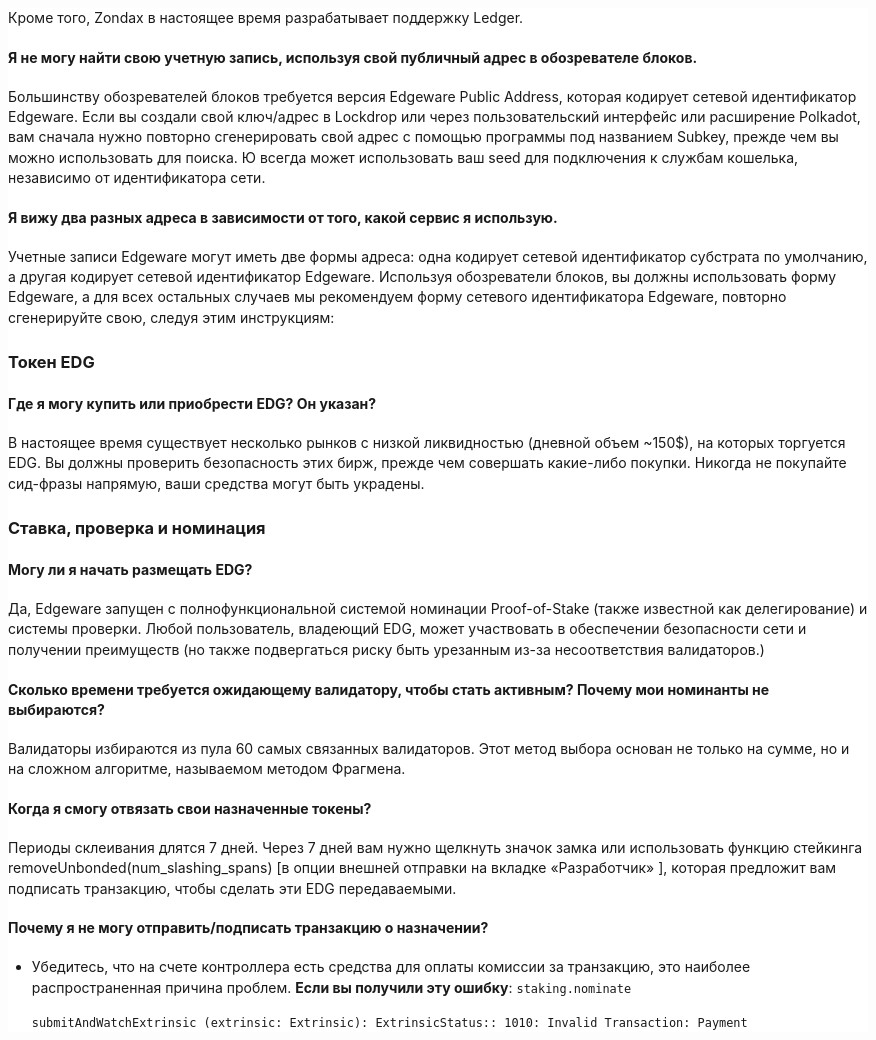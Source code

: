 Кроме того, Zondax в настоящее время разрабатывает поддержку Ledger.

#### Я не могу найти свою учетную запись, используя свой публичный адрес в обозревателе блоков.

Большинству обозревателей блоков требуется версия Edgeware Public Address, которая кодирует сетевой идентификатор Edgeware. Если вы создали свой ключ/адрес в Lockdrop или через пользовательский интерфейс или расширение Polkadot, вам сначала нужно повторно сгенерировать свой адрес с помощью программы под названием Subkey, прежде чем вы можно использовать для поиска. Ю всегда может использовать ваш seed для подключения к службам кошелька, независимо от идентификатора сети.

#### Я вижу два разных адреса в зависимости от того, какой сервис я использую.

Учетные записи Edgeware могут иметь две формы адреса: одна кодирует сетевой идентификатор субстрата по умолчанию, а другая кодирует сетевой идентификатор Edgeware. Используя обозреватели блоков, вы должны использовать форму Edgeware, а для всех остальных случаев мы рекомендуем форму сетевого идентификатора Edgeware, повторно сгенерируйте свою, следуя этим инструкциям:

### Токен EDG

#### Где я могу купить или приобрести EDG? Он указан?

В настоящее время существует несколько рынков с низкой ликвидностью \(дневной объем ~150$\), на которых торгуется EDG. Вы должны проверить безопасность этих бирж, прежде чем совершать какие-либо покупки. Никогда не покупайте сид-фразы напрямую, ваши средства могут быть украдены.

### Ставка, проверка и номинация

#### Могу ли я начать размещать EDG?

Да, Edgeware запущен с полнофункциональной системой номинации Proof-of-Stake \(также известной как делегирование\) и системы проверки. Любой пользователь, владеющий EDG, может участвовать в обеспечении безопасности сети и получении преимуществ \(но также подвергаться риску быть урезанным из-за несоответствия валидаторов.\)

#### Сколько времени требуется ожидающему валидатору, чтобы стать активным? Почему мои номинанты не выбираются?

Валидаторы избираются из пула 60 самых связанных валидаторов. Этот метод выбора основан не только на сумме, но и на сложном алгоритме, называемом методом Фрагмена.

#### **Когда я смогу отвязать свои назначенные токены?**

Периоды склеивания длятся 7 дней. Через 7 дней вам нужно щелкнуть значок замка или использовать функцию стейкинга removeUnbonded\(num\_slashing\_spans\) [в опции внешней отправки на вкладке «Разработчик» \], которая предложит вам подписать транзакцию, чтобы сделать эти EDG передаваемыми.

#### Почему я не могу отправить/подписать транзакцию о назначении?

- Убедитесь, что на счете контроллера есть средства для оплаты комиссии за транзакцию, это наиболее распространенная причина проблем. **Если вы получили эту ошибку**: `staking.nominate`
  
  `submitAndWatchExtrinsic (extrinsic: Extrinsic): ExtrinsicStatus:: 1010: Invalid Transaction: Payment`
